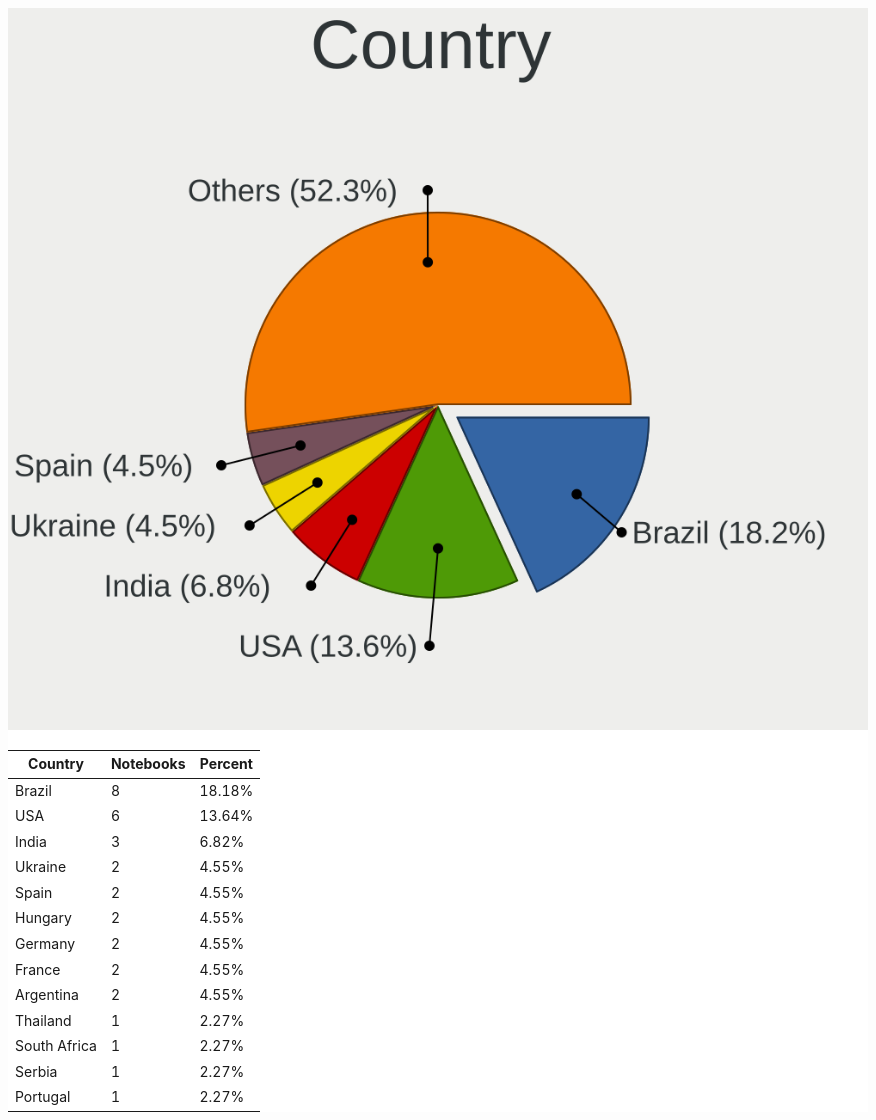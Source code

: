 ![Country](./images/pie_chart/node_location.svg)


| Country      | Notebooks | Percent |
|--------------|-----------|---------|
| Brazil       | 8         | 18.18%  |
| USA          | 6         | 13.64%  |
| India        | 3         | 6.82%   |
| Ukraine      | 2         | 4.55%   |
| Spain        | 2         | 4.55%   |
| Hungary      | 2         | 4.55%   |
| Germany      | 2         | 4.55%   |
| France       | 2         | 4.55%   |
| Argentina    | 2         | 4.55%   |
| Thailand     | 1         | 2.27%   |
| South Africa | 1         | 2.27%   |
| Serbia       | 1         | 2.27%   |
| Portugal     | 1         | 2.27%   |